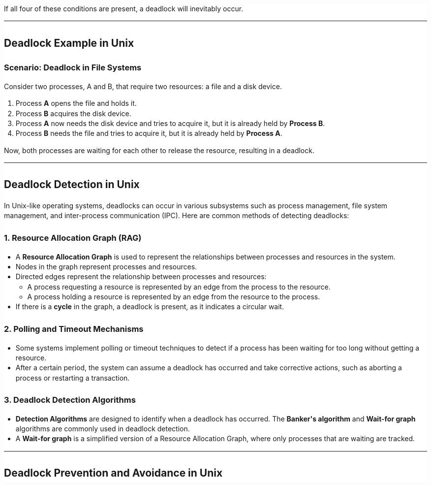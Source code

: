 If all four of these conditions are present, a deadlock will inevitably occur.

---

## **Deadlock Example in Unix**

### Scenario: Deadlock in File Systems

Consider two processes, A and B, that require two resources: a file and a disk device. 

1. Process **A** opens the file and holds it.
2. Process **B** acquires the disk device.
3. Process **A** now needs the disk device and tries to acquire it, but it is already held by **Process B**.
4. Process **B** needs the file and tries to acquire it, but it is already held by **Process A**.

Now, both processes are waiting for each other to release the resource, resulting in a deadlock.

---

## **Deadlock Detection in Unix**

In Unix-like operating systems, deadlocks can occur in various subsystems such as process management, file system management, and inter-process communication (IPC). Here are common methods of detecting deadlocks:

### 1. **Resource Allocation Graph (RAG)**
   - A **Resource Allocation Graph** is used to represent the relationships between processes and resources in the system.
   - Nodes in the graph represent processes and resources.
   - Directed edges represent the relationship between processes and resources:
     - A process requesting a resource is represented by an edge from the process to the resource.
     - A process holding a resource is represented by an edge from the resource to the process.
   - If there is a **cycle** in the graph, a deadlock is present, as it indicates a circular wait.

### 2. **Polling and Timeout Mechanisms**
   - Some systems implement polling or timeout techniques to detect if a process has been waiting for too long without getting a resource.
   - After a certain period, the system can assume a deadlock has occurred and take corrective actions, such as aborting a process or restarting a transaction.

### 3. **Deadlock Detection Algorithms**
   - **Detection Algorithms** are designed to identify when a deadlock has occurred. The **Banker's algorithm** and **Wait-for graph** algorithms are commonly used in deadlock detection.
   - A **Wait-for graph** is a simplified version of a Resource Allocation Graph, where only processes that are waiting are tracked.

---

## **Deadlock Prevention and Avoidance in Unix**
